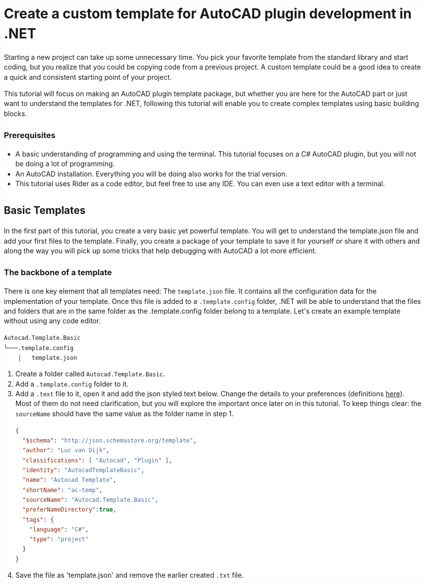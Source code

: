# Create a custom template for AutoCAD plugin development in .NET 
Starting a new project can take up some unnecessary time. You pick your favorite template from the standard library and start coding, but you realize that you could be copying code from a previous project. A custom template could be a good idea to create a quick and consistent starting point of your project.

This tutorial will focus on making an AutoCAD plugin template package, but whether you are here for the AutoCAD part or just want to understand the templates for .NET, following this tutorial will enable you to create complex templates using basic building blocks.

### Prerequisites
- A basic understanding of programming and using the terminal. This tutorial focuses on a C# AutoCAD plugin, but you will not be doing a lot of programming.
- An AutoCAD installation. Everything you will be doing also works for the trial version.
- This tutorial uses Rider as a code editor, but feel free to use any IDE. You can even use a text editor with a terminal. 

## Basic Templates
In the first part of this tutorial, you create a very basic yet powerful template. You will get to understand the template.json file and add your first files to the template. Finally, you create a package of your template to save it for yourself or share it with others and along the way you will pick up some tricks that help debugging with AutoCAD a lot more efficient.

### The backbone of a template
There is one key element that all templates need: The `template.json` file. It contains all the configuration data for the implementation of your template. Once this file is added to a `.template.config` folder, .NET will be able to understand that the files and folders that are in the same folder as the .template.config folder belong to a template. Let's create an example template without using any code editor.

[comment]: <> (tree signs: │ ├─── └───)
```
Autocad.Template.Basic
└───.template.config 
    │   template.json
```

1. Create a folder called `Autocad.Template.Basic`.
2. Add a `.template.config` folder to it.
3. Add a `.text` file to it, open it and add the json styled text below. Change the details to your preferences (definitions [here](https://learn.microsoft.com/en-us/dotnet/core/tools/custom-templates)). Most of them do not need clarification, but you will explore the important once later on in this tutorial. To keep things clear: the `sourceName` should have the same value as the folder name in step 1.
    ```json
    {
      "$schema": "http://json.schemastore.org/template",
      "author": "Luc van Dijk",
      "classifications": [ "Autocad", "Plugin" ],
      "identity": "AutocadTemplateBasic",
      "name": "Autocad Template",
      "shortName": "ac-temp",
      "sourceName": "Autocad.Template.Basic",
      "preferNameDirectory":true,
      "tags": {
        "language": "C#",
        "type": "project"
      }
    }
    ```
4. Save the file as 'template.json' and remove the earlier created `.txt` file.
